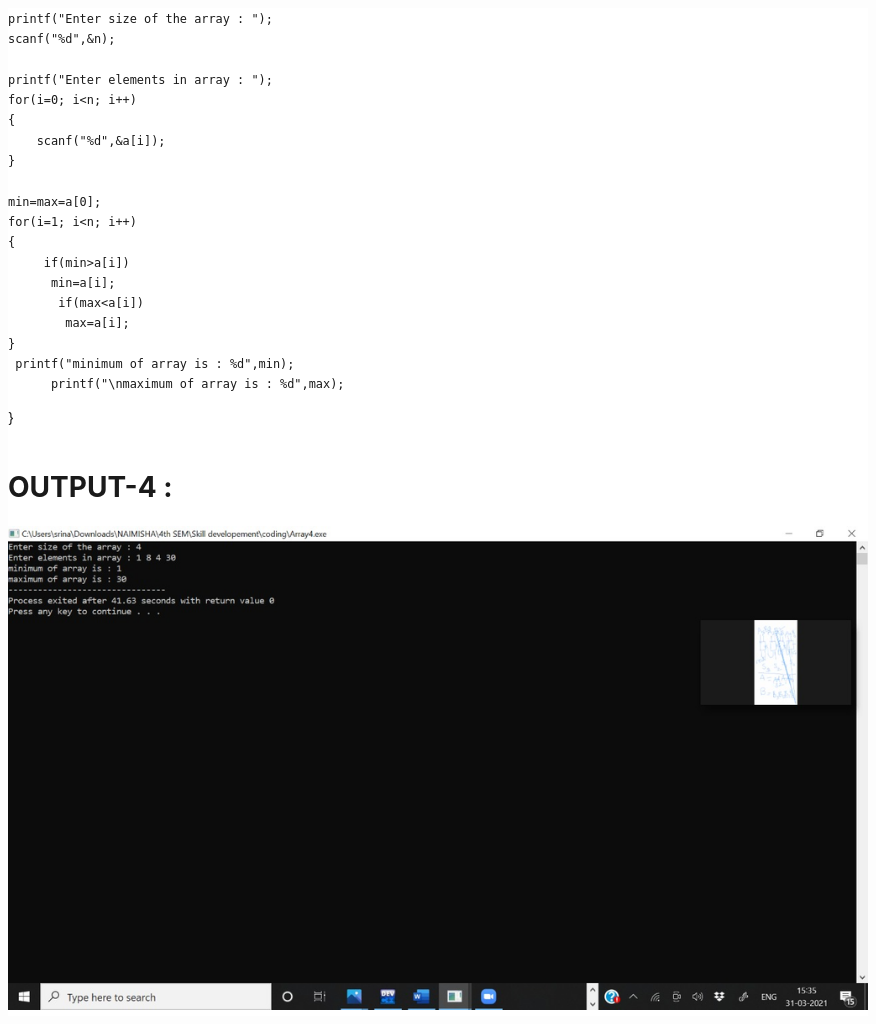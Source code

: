     printf("Enter size of the array : ");
    scanf("%d",&n);
 
    printf("Enter elements in array : ");
    for(i=0; i<n; i++)
    {
        scanf("%d",&a[i]);
    }
 
    min=max=a[0];
    for(i=1; i<n; i++)
    {
         if(min>a[i])
		  min=a[i];   
		   if(max<a[i])
		    max=a[i];       
    }
     printf("minimum of array is : %d",min);
          printf("\nmaximum of array is : %d",max);
 
 
    
}

# OUTPUT-4 :

![output](output-4.jpeg)
